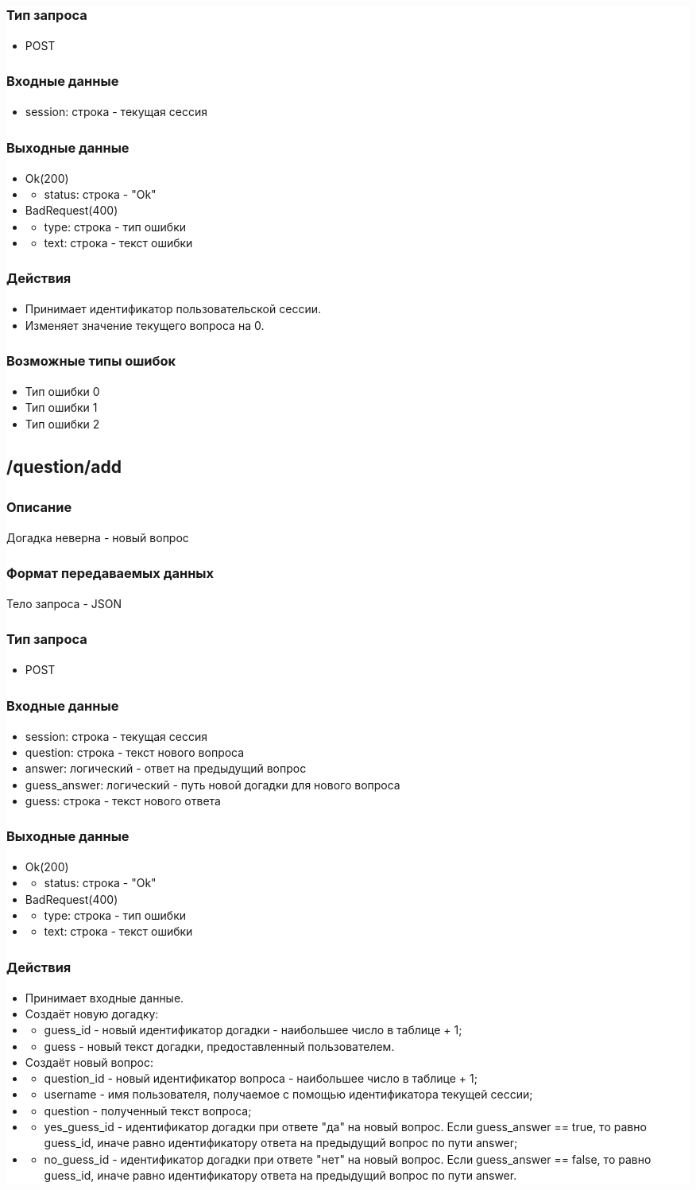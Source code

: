 ### Тип запроса
* POST

### Входные данные
* session: строка - текущая сессия

### Выходные данные
* Ok(200)
* * status: строка - "Ok"
* BadRequest(400)
* * type: строка - тип ошибки
* * text: строка - текст ошибки

### Действия
* Принимает идентификатор пользовательской сессии.
* Изменяет значение текущего вопроса на 0.

### Возможные типы ошибок
* Тип ошибки 0
* Тип ошибки 1
* Тип ошибки 2

## /question/add

### Описание
Догадка неверна - новый вопрос

### Формат передаваемых данных
Тело запроса - JSON

### Тип запроса
* POST

### Входные данные
* session: строка - текущая сессия
* question: строка - текст нового вопроса
* answer: логический - ответ на предыдущий вопрос
* guess_answer: логический - путь новой догадки для нового вопроса
* guess: строка - текст нового ответа

### Выходные данные
* Ok(200)
* * status: строка - "Ok"
* BadRequest(400)
* * type: строка - тип ошибки
* * text: строка - текст ошибки

### Действия
* Принимает входные данные.
* Создаёт новую догадку:
* * guess_id - новый идентификатор догадки - наибольшее число в таблице + 1;
* * guess - новый текст догадки, предоставленный пользователем.
* Создаёт новый вопрос:
* * question_id - новый идентификатор вопроса - наибольшее число в таблице + 1;
* * username - имя пользователя, получаемое с помощью идентификатора текущей сессии;
* * question - полученный текст вопроса;
* * yes_guess_id - идентификатор догадки при ответе "да" на новый вопрос. Если guess_answer == true, то равно guess_id, иначе равно идентификатору ответа на предыдущий вопрос по пути answer;
* * no_guess_id - идентификатор догадки при ответе "нет" на новый вопрос. Если guess_answer == false, то равно guess_id, иначе равно идентификатору ответа на предыдущий вопрос по пути answer.